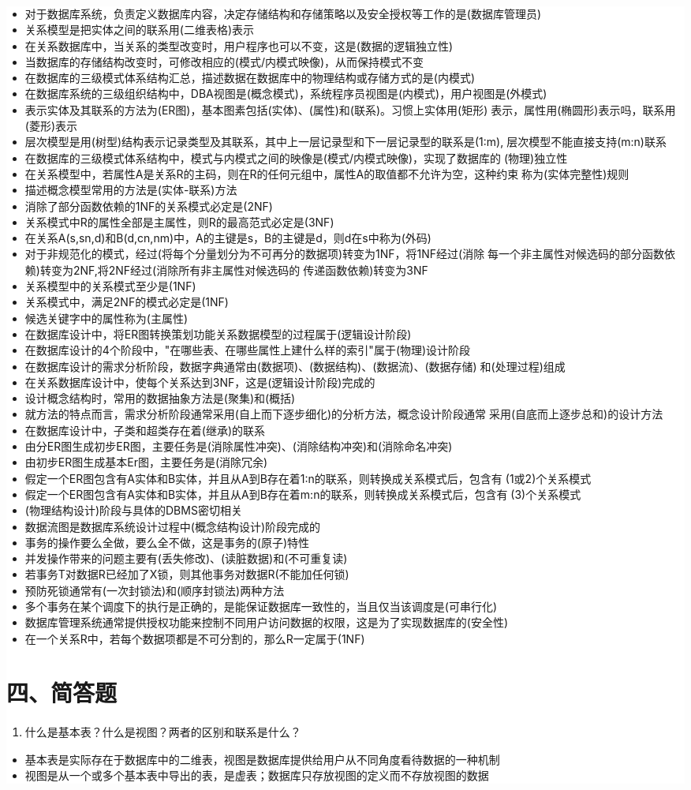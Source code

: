 * 对于数据库系统，负责定义数据库内容，决定存储结构和存储策略以及安全授权等工作的是(数据库管理员)
* 关系模型是把实体之间的联系用(二维表格)表示
* 在关系数据库中，当关系的类型改变时，用户程序也可以不变，这是(数据的逻辑独立性)
* 当数据库的存储结构改变时，可修改相应的(模式/内模式映像)，从而保持模式不变
* 在数据库的三级模式体系结构汇总，描述数据在数据库中的物理结构或存储方式的是(内模式)
* 在数据库系统的三级组织结构中，DBA视图是(概念模式)，系统程序员视图是(内模式)，用户视图是(外模式)
* 表示实体及其联系的方法为(ER图)，基本图素包括(实体)、(属性)和(联系)。习惯上实体用(矩形)
表示，属性用(椭圆形)表示吗，联系用(菱形)表示
* 层次模型是用(树型)结构表示记录类型及其联系，其中上一层记录型和下一层记录型的联系是(1:m),
层次模型不能直接支持(m:n)联系
* 在数据库的三级模式体系结构中，模式与内模式之间的映像是(模式/内模式映像)，实现了数据库的
(物理)独立性
* 在关系模型中，若属性A是关系R的主码，则在R的任何元组中，属性A的取值都不允许为空，这种约束
称为(实体完整性)规则
* 描述概念模型常用的方法是(实体-联系)方法
* 消除了部分函数依赖的1NF的关系模式必定是(2NF)
* 关系模式中R的属性全部是主属性，则R的最高范式必定是(3NF)
* 在关系A(s,sn,d)和B(d,cn,nm)中，A的主键是s，B的主键是d，则d在s中称为(外码)
* 对于非规范化的模式，经过(将每个分量划分为不可再分的数据项)转变为1NF，将1NF经过(消除
每一个非主属性对候选码的部分函数依赖)转变为2NF,将2NF经过(消除所有非主属性对候选码的
传递函数依赖)转变为3NF
* 关系模型中的关系模式至少是(1NF)
* 关系模式中，满足2NF的模式必定是(1NF)
* 候选关键字中的属性称为(主属性)
* 在数据库设计中，将ER图转换策划功能关系数据模型的过程属于(逻辑设计阶段)
* 在数据库设计的4个阶段中，"在哪些表、在哪些属性上建什么样的索引"属于(物理)设计阶段
* 在数据库设计的需求分析阶段，数据字典通常由(数据项)、(数据结构)、(数据流)、(数据存储)
和(处理过程)组成
* 在关系数据库设计中，使每个关系达到3NF，这是(逻辑设计阶段)完成的
* 设计概念结构时，常用的数据抽象方法是(聚集)和(概括)
* 就方法的特点而言，需求分析阶段通常采用(自上而下逐步细化)的分析方法，概念设计阶段通常
采用(自底而上逐步总和)的设计方法
* 在数据库设计中，子类和超类存在着(继承)的联系
* 由分ER图生成初步ER图，主要任务是(消除属性冲突)、(消除结构冲突)和(消除命名冲突)
* 由初步ER图生成基本Er图，主要任务是(消除冗余)
* 假定一个ER图包含有A实体和B实体，并且从A到B存在着1:n的联系，则转换成关系模式后，包含有
(1或2)个关系模式
* 假定一个ER图包含有A实体和B实体，并且从A到B存在着m:n的联系，则转换成关系模式后，包含有
(3)个关系模式
* (物理结构设计)阶段与具体的DBMS密切相关
* 数据流图是数据库系统设计过程中(概念结构设计)阶段完成的
* 事务的操作要么全做，要么全不做，这是事务的(原子)特性
* 并发操作带来的问题主要有(丢失修改)、(读脏数据)和(不可重复读)
* 若事务T对数据R已经加了X锁，则其他事务对数据R(不能加任何锁)
* 预防死锁通常有(一次封锁法)和(顺序封锁法)两种方法
* 多个事务在某个调度下的执行是正确的，是能保证数据库一致性的，当且仅当该调度是(可串行化)
* 数据库管理系统通常提供授权功能来控制不同用户访问数据的权限，这是为了实现数据库的(安全性)
* 在一个关系R中，若每个数据项都是不可分割的，那么R一定属于(1NF)

# 四、简答题
1. 什么是基本表？什么是视图？两者的区别和联系是什么？
  * 基本表是实际存在于数据库中的二维表，视图是数据库提供给用户从不同角度看待数据的一种机制
  * 视图是从一个或多个基本表中导出的表，是虚表；数据库只存放视图的定义而不存放视图的数据
